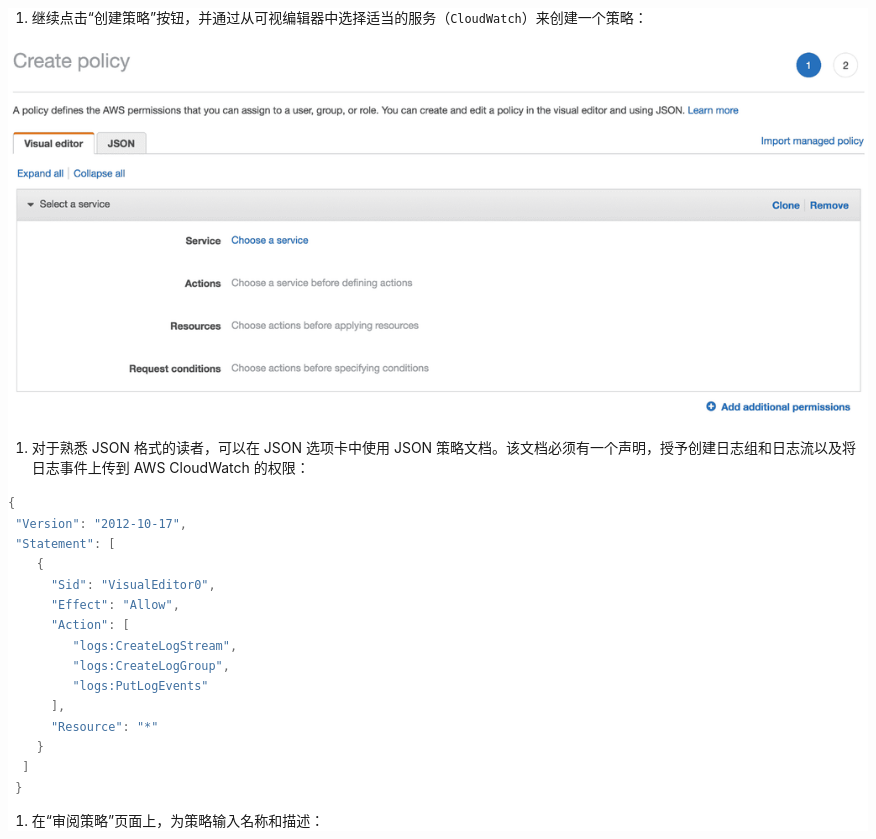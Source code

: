 1.  继续点击“创建策略”按钮，并通过从可视编辑器中选择适当的服务（`CloudWatch`）来创建一个策略：

![](img/6eb0c424-cde0-40b7-8aa8-7e519a3478d4.png)

1.  对于熟悉 JSON 格式的读者，可以在 JSON 选项卡中使用 JSON 策略文档。该文档必须有一个声明，授予创建日志组和日志流以及将日志事件上传到 AWS CloudWatch 的权限：

```go
{
 "Version": "2012-10-17",
 "Statement": [
    {
      "Sid": "VisualEditor0",
      "Effect": "Allow",
      "Action": [
         "logs:CreateLogStream",
         "logs:CreateLogGroup",
         "logs:PutLogEvents"
      ],
      "Resource": "*"
    }
  ]
 }
```

1.  在“审阅策略”页面上，为策略输入名称和描述：
